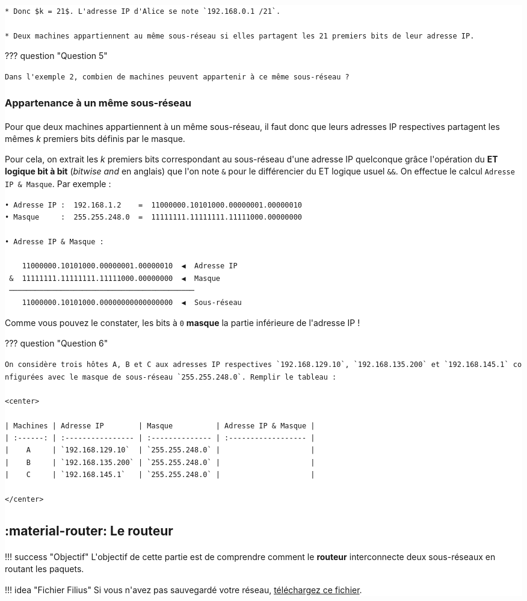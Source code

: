     * Donc $k = 21$. L'adresse IP d'Alice se note `192.168.0.1 /21`.

    * Deux machines appartiennent au même sous-réseau si elles partagent les 21 premiers bits de leur adresse IP.


??? question "Question 5"

    Dans l'exemple 2, combien de machines peuvent appartenir à ce même sous-réseau ?

### Appartenance à un même sous-réseau

Pour que deux machines appartiennent à un même sous-réseau, il faut donc que leurs adresses IP respectives partagent les mêmes $k$ premiers bits définis par le masque.

Pour cela, on extrait les $k$ premiers bits correspondant au sous-réseau d'une adresse IP quelconque grâce l'opération du **ET logique bit à bit** (*bitwise and* en anglais) que l'on note `&` pour le différencier du ET logique usuel `&&`. On effectue le calcul `Adresse IP & Masque`. Par exemple :

```
• Adresse IP :  192.168.1.2    =  11000000.10101000.00000001.00000010
• Masque     :  255.255.248.0  =  11111111.11111111.11111000.00000000

• Adresse IP & Masque :

    11000000.10101000.00000001.00000010  ◀  Adresse IP
 &  11111111.11111111.11111000.00000000  ◀  Masque
 ───────────────────────────────────────────
    11000000.10101000.00000000000000000  ◀  Sous-réseau
```

Comme vous pouvez le constater, les bits à `0` **masque** la partie inférieure de l'adresse IP !

??? question "Question 6"

    On considère trois hôtes A, B et C aux adresses IP respectives `192.168.129.10`, `192.168.135.200` et `192.168.145.1` configurées avec le masque de sous-réseau `255.255.248.0`. Remplir le tableau :
    
    <center>

    | Machines | Adresse IP        | Masque          | Adresse IP & Masque |
    | :------: | :---------------- | :-------------- | :------------------ |
    |    A     | `192.168.129.10`  | `255.255.248.0` |                     |
    |    B     | `192.168.135.200` | `255.255.248.0` |                     |
    |    C     | `192.168.145.1`   | `255.255.248.0` |                     |

    </center>

## :material-router: Le routeur

!!! success "Objectif"
    L'objectif de cette partie est de comprendre comment le **routeur** interconnecte deux sous-réseaux en routant les paquets.

!!! idea "Fichier Filius"
    Si vous n'avez pas sauvegardé votre réseau, [téléchargez ce fichier](images/start_routeur.fls).

